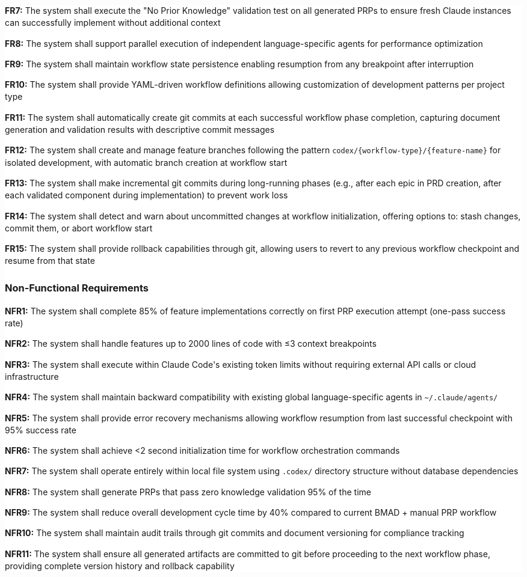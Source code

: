 **FR7:** The system shall execute the "No Prior Knowledge" validation test on all generated PRPs to ensure fresh Claude instances can successfully implement without additional context

**FR8:** The system shall support parallel execution of independent language-specific agents for performance optimization

**FR9:** The system shall maintain workflow state persistence enabling resumption from any breakpoint after interruption

**FR10:** The system shall provide YAML-driven workflow definitions allowing customization of development patterns per project type

**FR11:** The system shall automatically create git commits at each successful workflow phase completion, capturing document generation and validation results with descriptive commit messages

**FR12:** The system shall create and manage feature branches following the pattern `codex/{workflow-type}/{feature-name}` for isolated development, with automatic branch creation at workflow start

**FR13:** The system shall make incremental git commits during long-running phases (e.g., after each epic in PRD creation, after each validated component during implementation) to prevent work loss

**FR14:** The system shall detect and warn about uncommitted changes at workflow initialization, offering options to: stash changes, commit them, or abort workflow start

**FR15:** The system shall provide rollback capabilities through git, allowing users to revert to any previous workflow checkpoint and resume from that state

### Non-Functional Requirements

**NFR1:** The system shall complete 85% of feature implementations correctly on first PRP execution attempt (one-pass success rate)

**NFR2:** The system shall handle features up to 2000 lines of code with ≤3 context breakpoints

**NFR3:** The system shall execute within Claude Code's existing token limits without requiring external API calls or cloud infrastructure

**NFR4:** The system shall maintain backward compatibility with existing global language-specific agents in `~/.claude/agents/`

**NFR5:** The system shall provide error recovery mechanisms allowing workflow resumption from last successful checkpoint with 95% success rate

**NFR6:** The system shall achieve <2 second initialization time for workflow orchestration commands

**NFR7:** The system shall operate entirely within local file system using `.codex/` directory structure without database dependencies

**NFR8:** The system shall generate PRPs that pass zero knowledge validation 95% of the time

**NFR9:** The system shall reduce overall development cycle time by 40% compared to current BMAD + manual PRP workflow

**NFR10:** The system shall maintain audit trails through git commits and document versioning for compliance tracking

**NFR11:** The system shall ensure all generated artifacts are committed to git before proceeding to the next workflow phase, providing complete version history and rollback capability
